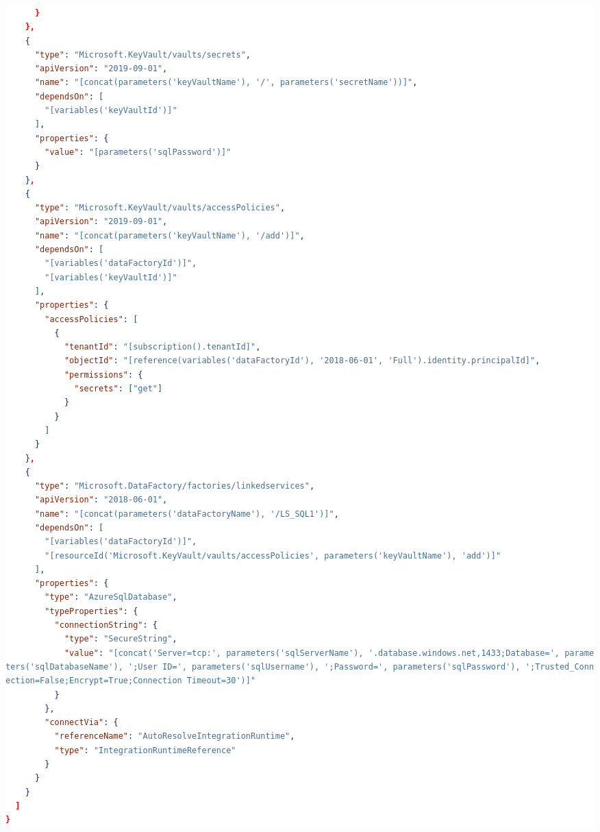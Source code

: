 ```json
      }
    },
    {
      "type": "Microsoft.KeyVault/vaults/secrets",
      "apiVersion": "2019-09-01",
      "name": "[concat(parameters('keyVaultName'), '/', parameters('secretName'))]",
      "dependsOn": [
        "[variables('keyVaultId')]"
      ],
      "properties": {
        "value": "[parameters('sqlPassword')]"
      }
    },
    {
      "type": "Microsoft.KeyVault/vaults/accessPolicies",
      "apiVersion": "2019-09-01",
      "name": "[concat(parameters('keyVaultName'), '/add')]",
      "dependsOn": [
        "[variables('dataFactoryId')]",
        "[variables('keyVaultId')]"
      ],
      "properties": {
        "accessPolicies": [
          {
            "tenantId": "[subscription().tenantId]",
            "objectId": "[reference(variables('dataFactoryId'), '2018-06-01', 'Full').identity.principalId]",
            "permissions": {
              "secrets": ["get"]
            }
          }
        ]
      }
    },
    {
      "type": "Microsoft.DataFactory/factories/linkedservices",
      "apiVersion": "2018-06-01",
      "name": "[concat(parameters('dataFactoryName'), '/LS_SQL1')]",
      "dependsOn": [
        "[variables('dataFactoryId')]",
        "[resourceId('Microsoft.KeyVault/vaults/accessPolicies', parameters('keyVaultName'), 'add')]"
      ],
      "properties": {
        "type": "AzureSqlDatabase",
        "typeProperties": {
          "connectionString": {
            "type": "SecureString",
            "value": "[concat('Server=tcp:', parameters('sqlServerName'), '.database.windows.net,1433;Database=', parameters('sqlDatabaseName'), ';User ID=', parameters('sqlUsername'), ';Password=', parameters('sqlPassword'), ';Trusted_Connection=False;Encrypt=True;Connection Timeout=30')]"
          }
        },
        "connectVia": {
          "referenceName": "AutoResolveIntegrationRuntime",
          "type": "IntegrationRuntimeReference"
        }
      }
    }
  ]
}
```
